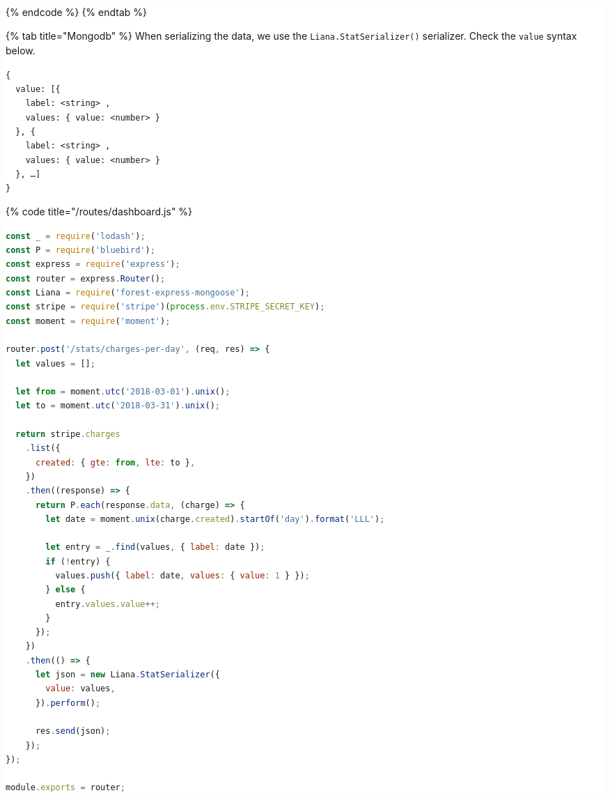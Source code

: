 {% endcode %}
{% endtab %}

{% tab title="Mongodb" %}
When serializing the data, we use the `Liana.StatSerializer()` serializer. Check the `value` syntax below.

```
{
  value: [{
    label: <string> ,
    values: { value: <number> }
  }, {
    label: <string> ,
    values: { value: <number> }
  }, …]
}
```

{% code title="/routes/dashboard.js" %}

```javascript
const _ = require('lodash');
const P = require('bluebird');
const express = require('express');
const router = express.Router();
const Liana = require('forest-express-mongoose');
const stripe = require('stripe')(process.env.STRIPE_SECRET_KEY);
const moment = require('moment');

router.post('/stats/charges-per-day', (req, res) => {
  let values = [];

  let from = moment.utc('2018-03-01').unix();
  let to = moment.utc('2018-03-31').unix();

  return stripe.charges
    .list({
      created: { gte: from, lte: to },
    })
    .then((response) => {
      return P.each(response.data, (charge) => {
        let date = moment.unix(charge.created).startOf('day').format('LLL');

        let entry = _.find(values, { label: date });
        if (!entry) {
          values.push({ label: date, values: { value: 1 } });
        } else {
          entry.values.value++;
        }
      });
    })
    .then(() => {
      let json = new Liana.StatSerializer({
        value: values,
      }).perform();

      res.send(json);
    });
});

module.exports = router;
```
